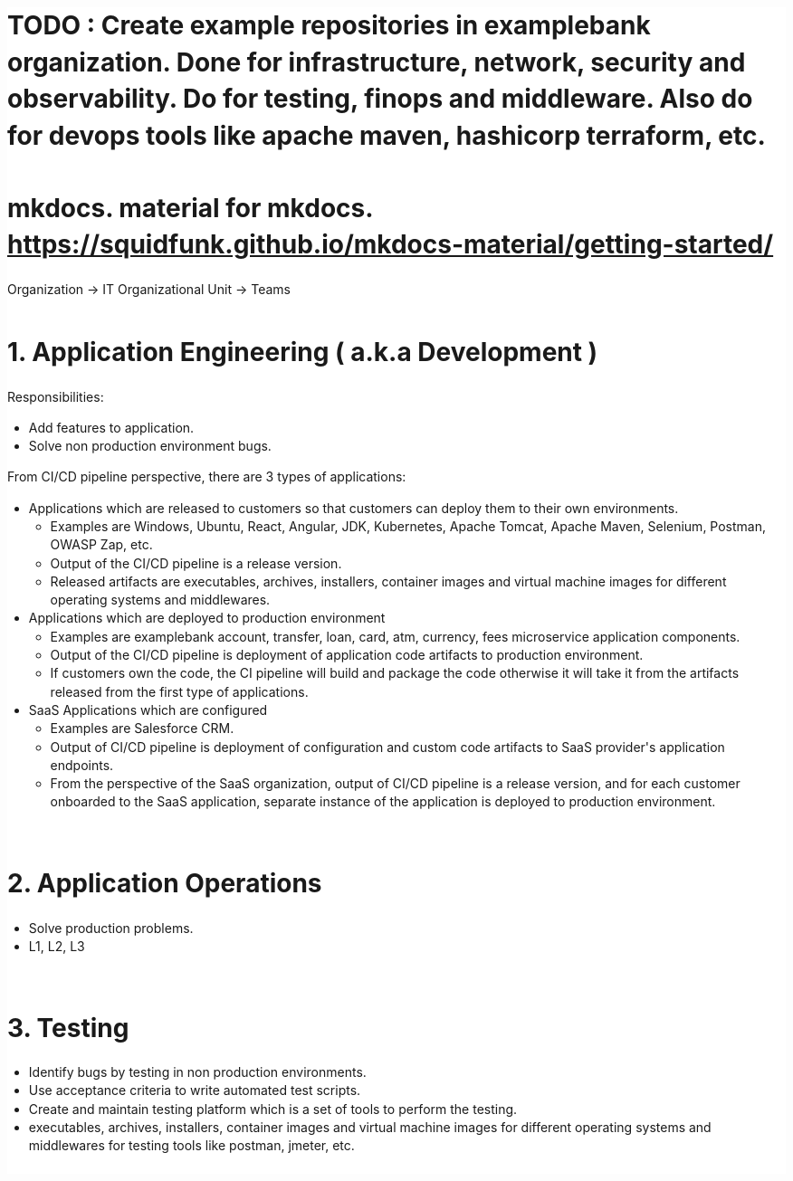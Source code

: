 # TODO : Create example repositories in examplebank organization. Done for infrastructure, network, security and observability. Do for testing, finops and middleware. Also do for devops tools like apache maven, hashicorp terraform, etc.
# mkdocs. material for mkdocs. https://squidfunk.github.io/mkdocs-material/getting-started/

Organization -> IT Organizational Unit -> Teams

# 1. Application Engineering ( a.k.a Development )

Responsibilities:
- Add features to application.
- Solve non production environment bugs.

From CI/CD pipeline perspective, there are 3 types of applications:
- Applications which are released to customers so that customers can deploy them to their own environments. 
    - Examples are Windows, Ubuntu, React, Angular, JDK, Kubernetes, Apache Tomcat, Apache Maven, Selenium, Postman, OWASP Zap, etc.
    - Output of the CI/CD pipeline is a release version.
    - Released artifacts are executables, archives, installers, container images and virtual machine images for different operating systems and middlewares.
- Applications which are deployed to production environment
    - Examples are examplebank account, transfer, loan, card, atm, currency, fees microservice application components.
    - Output of the CI/CD pipeline is deployment of application code artifacts to production environment.
    - If customers own the code, the CI pipeline will build and package the code otherwise it will take it from the artifacts released from the first type of applications.
- SaaS Applications which are configured
    - Examples are Salesforce CRM.
    - Output of CI/CD pipeline is deployment of configuration and custom code artifacts to SaaS provider's application endpoints.
    - From the perspective of the SaaS organization, output of CI/CD pipeline is a release version, and for each customer onboarded to the SaaS application, separate instance of the application is deployed to production environment.
<br><br>

# 2. Application Operations
- Solve production problems.
- L1, L2, L3
<br><br>

# 3. Testing
- Identify bugs by testing in non production environments.
- Use acceptance criteria to write automated test scripts.
- Create and maintain testing platform which is a set of tools to perform the testing.
- executables, archives, installers, container images and virtual machine images for different operating systems and middlewares for testing tools like postman, jmeter, etc.
<br><br>
